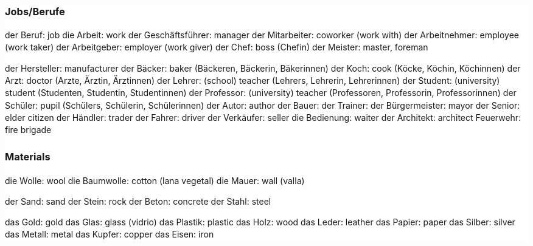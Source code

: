 ### Jobs/Berufe

der Beruf: job
die Arbeit: work
der Geschäftsführer: manager
der Mitarbeiter: coworker (work with)
der Arbeitnehmer: employee (work taker)
der Arbeitgeber: employer (work giver)
der Chef: boss (Chefin)
der Meister: master, foreman

der Hersteller: manufacturer
der Bäcker: baker (Bäckeren, Bäckerin, Bäkerinnen)
der Koch: cook (Köcke, Köchin, Köchinnen)
der Arzt: doctor (Arzte, Ärztin, Ärztinnen)
der Lehrer: (school) teacher (Lehrers, Lehrerin, Lehrerinnen)
der Student: (university) student (Studenten, Studentin, Studentinnen)
der Professor: (university) teacher (Professoren, Professorin, Professorinnen)
der Schüler: pupil (Schülers, Schülerin, Schülerinnen)
der Autor: author
der Bauer: 
der Trainer:
der Bürgermeister: mayor
der Senior: elder citizen
der Händler: trader
der Fahrer: driver
der Verkäufer: seller
die Bedienung: waiter
der Architekt: architect
Feuerwehr: fire brigade


### Materials

die Wolle: wool
die Baumwolle: cotton (lana vegetal)
die Mauer: wall (valla)

der Sand: sand
der Stein: rock
der Beton: concrete
der Stahl: steel

das Gold: gold
das Glas: glass (vidrio)
das Plastik: plastic
das Holz: wood
das Leder: leather
das Papier: paper
das Silber: silver
das Metall: metal
das Kupfer: copper
das Eisen: iron
